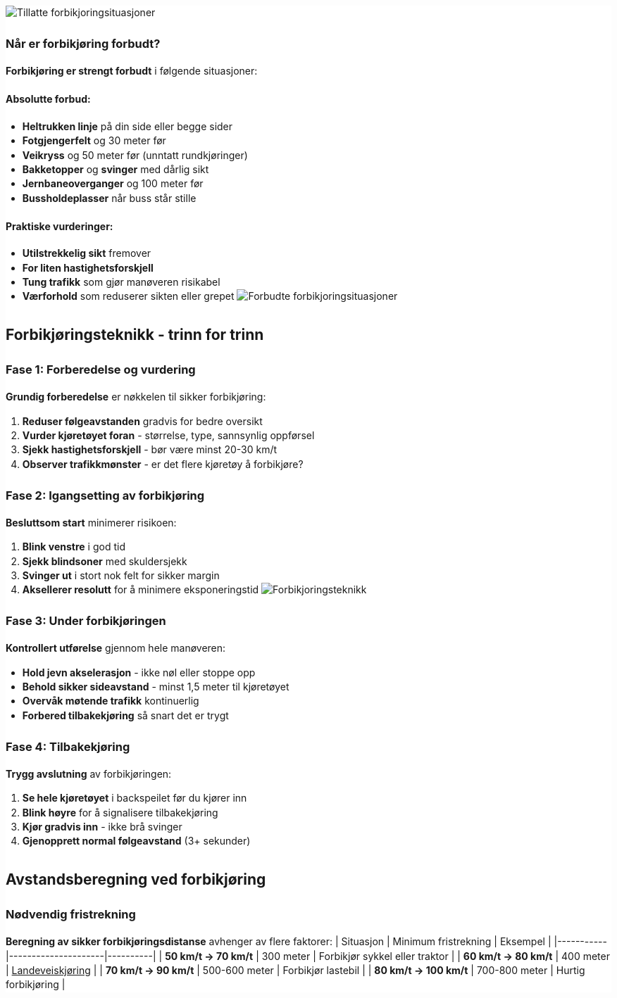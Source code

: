![Tillatte forbikjoringsituasjoner](/blogs/teori/forbikjoring-og-feltskifte/tillatte-forbikjoringsituasjoner.svg)
### Når er forbikjøring forbudt?
**Forbikjøring er strengt forbudt** i følgende situasjoner:
#### Absolutte forbud:
* **Heltrukken linje** på din side eller begge sider
* **Fotgjengerfelt** og 30 meter før
* **Veikryss** og 50 meter før (unntatt rundkjøringer)
* **Bakketopper** og **svinger** med dårlig sikt
* **Jernbaneoverganger** og 100 meter før
* **Bussholdeplasser** når buss står stille
#### Praktiske vurderinger:
* **Utilstrekkelig sikt** fremover
* **For liten hastighetsforskjell** 
* **Tung trafikk** som gjør manøveren risikabel
* **Værforhold** som reduserer sikten eller grepet
![Forbudte forbikjoringsituasjoner](/blogs/teori/forbikjoring-og-feltskifte/forbudte-forbikjoringsituasjoner.svg)
## Forbikjøringsteknikk - trinn for trinn
### Fase 1: Forberedelse og vurdering
**Grundig forberedelse** er nøkkelen til sikker forbikjøring:
1. **Reduser følgeavstanden** gradvis for bedre oversikt
2. **Vurder kjøretøyet foran** - størrelse, type, sannsynlig oppførsel
3. **Sjekk hastighetsforskjell** - bør være minst 20-30 km/t
4. **Observer trafikkmønster** - er det flere kjøretøy å forbikjøre?
### Fase 2: Igangsetting av forbikjøring
**Besluttsom start** minimerer risikoen:
1. **Blink venstre** i god tid
2. **Sjekk blindsoner** med skuldersjekk
3. **Svinger ut** i stort nok felt for sikker margin
4. **Aksellerer resolutt** for å minimere eksponeringstid
![Forbikjoringsteknikk](/blogs/teori/forbikjoring-og-feltskifte/forbikjoringsteknikk.svg)
### Fase 3: Under forbikjøringen
**Kontrollert utførelse** gjennom hele manøveren:
* **Hold jevn akselerasjon** - ikke nøl eller stoppe opp
* **Behold sikker sideavstand** - minst 1,5 meter til kjøretøyet
* **Overvåk møtende trafikk** kontinuerlig
* **Forbered tilbakekjøring** så snart det er trygt
### Fase 4: Tilbakekjøring
**Trygg avslutning** av forbikjøringen:
1. **Se hele kjøretøyet** i backspeilet før du kjører inn
2. **Blink høyre** for å signalisere tilbakekjøring
3. **Kjør gradvis inn** - ikke brå svinger
4. **Gjenopprett normal følgeavstand** (3+ sekunder)
## Avstandsberegning ved forbikjøring
### Nødvendig fristrekning
**Beregning av sikker forbikjøringsdistanse** avhenger av flere faktorer:
| Situasjon | Minimum fristrekning | Eksempel |
|-----------|---------------------|----------|
| **50 km/t → 70 km/t** | 300 meter | Forbikjør sykkel eller traktor |
| **60 km/t → 80 km/t** | 400 meter | [Landeveiskjøring](/blogs/teori/landeveiskjoring "Landeveiskjøring - Guide til sikker kjøring på norske landeveier") |
| **70 km/t → 90 km/t** | 500-600 meter | Forbikjør lastebil |
 | **80 km/t → 100 km/t** | 700-800 meter | Hurtig forbikjøring |